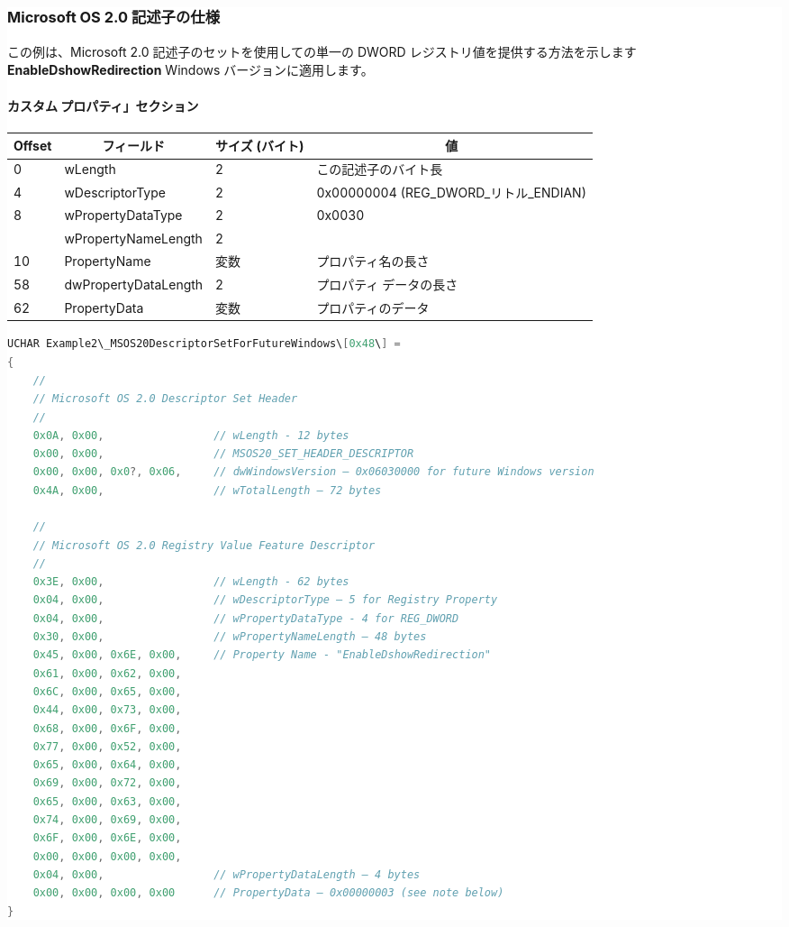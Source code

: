### <a name="microsoft-os-20-descriptors-specification"></a>Microsoft OS 2.0 記述子の仕様

この例は、Microsoft 2.0 記述子のセットを使用しての単一の DWORD レジストリ値を提供する方法を示します**EnableDshowRedirection** Windows バージョンに適用します。

#### <a name="custom-property-section"></a>カスタム プロパティ」セクション

| Offset | フィールド | サイズ (バイト) | 値 |
|--------|----------------------|----------|-----------------------------------------|
| 0      | wLength              | 2        | この記述子のバイト長      |
| 4      | wDescriptorType      | 2        | 0x00000004 (REG\_DWORD\_リトル\_ENDIAN) |
| 8      | wPropertyDataType    | 2        | 0x0030                                  |
|        | wPropertyNameLength  | 2        |                                         |
| 10     | PropertyName         | 変数 | プロパティ名の長さ             |
| 58     | dwPropertyDataLength | 2        | プロパティ データの長さ                 |
| 62     | PropertyData         | 変数 | プロパティのデータ                           |


```cpp
UCHAR Example2\_MSOS20DescriptorSetForFutureWindows\[0x48\] =
{
    //
    // Microsoft OS 2.0 Descriptor Set Header
    //
    0x0A, 0x00,                 // wLength - 12 bytes
    0x00, 0x00,                 // MSOS20_SET_HEADER_DESCRIPTOR
    0x00, 0x00, 0x0?, 0x06,     // dwWindowsVersion – 0x06030000 for future Windows version
    0x4A, 0x00,                 // wTotalLength – 72 bytes

    //
    // Microsoft OS 2.0 Registry Value Feature Descriptor
    //
    0x3E, 0x00,                 // wLength - 62 bytes
    0x04, 0x00,                 // wDescriptorType – 5 for Registry Property
    0x04, 0x00,                 // wPropertyDataType - 4 for REG_DWORD
    0x30, 0x00,                 // wPropertyNameLength – 48 bytes
    0x45, 0x00, 0x6E, 0x00,     // Property Name - "EnableDshowRedirection"
    0x61, 0x00, 0x62, 0x00,
    0x6C, 0x00, 0x65, 0x00,
    0x44, 0x00, 0x73, 0x00,
    0x68, 0x00, 0x6F, 0x00,
    0x77, 0x00, 0x52, 0x00,
    0x65, 0x00, 0x64, 0x00,
    0x69, 0x00, 0x72, 0x00,
    0x65, 0x00, 0x63, 0x00,
    0x74, 0x00, 0x69, 0x00,
    0x6F, 0x00, 0x6E, 0x00,
    0x00, 0x00, 0x00, 0x00,
    0x04, 0x00,                 // wPropertyDataLength – 4 bytes
    0x00, 0x00, 0x00, 0x00      // PropertyData – 0x00000003 (see note below)
}
```
